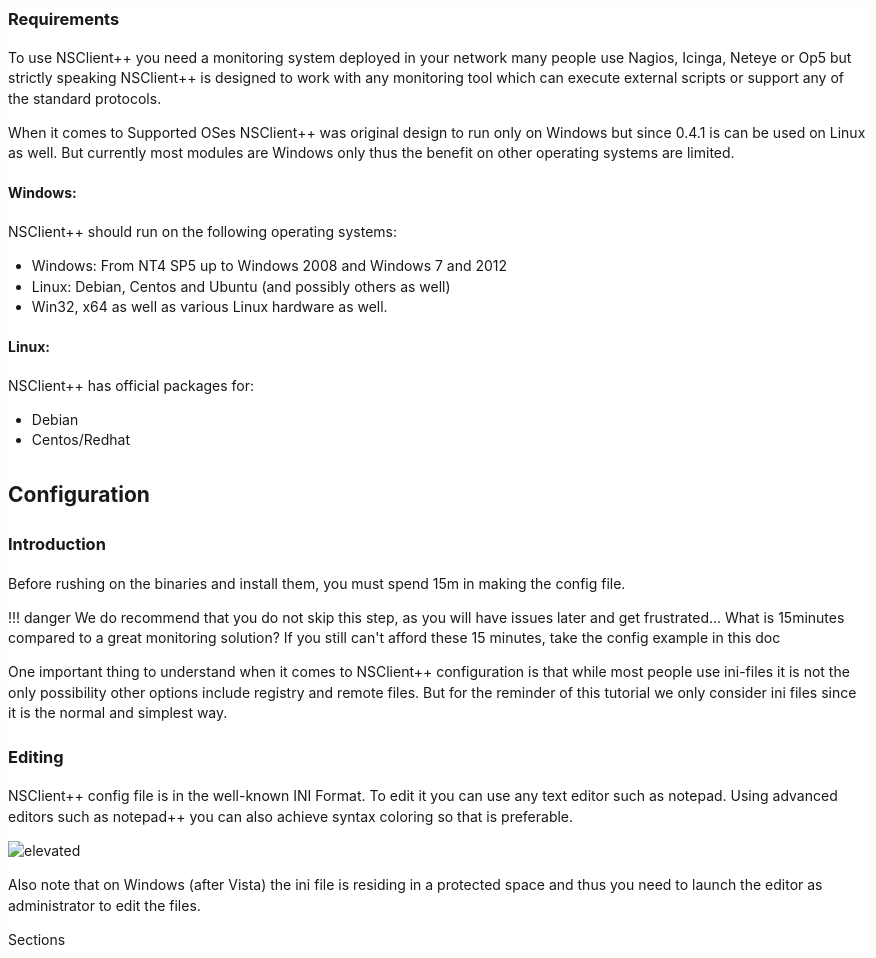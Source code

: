 ### Requirements

To use NSClient++ you need a monitoring system deployed in your network many people use Nagios, Icinga, Neteye or Op5 but strictly speaking NSClient++ is designed to work with any monitoring tool which can execute external scripts or support any of the standard protocols.

When it comes to Supported OSes NSClient++ was original design to run only on Windows but since 0.4.1 is can be used on Linux as well.
But currently most modules are Windows only thus the benefit on other operating systems are limited.

#### Windows:

NSClient++ should run on the following operating systems:

*   Windows: From NT4 SP5 up to Windows 2008 and Windows 7 and 2012
*   Linux: Debian, Centos and Ubuntu (and possibly others as well)
*   Win32, x64 as well as various Linux hardware as well.


#### Linux:

NSClient++ has official packages for:

-   Debian
-   Centos/Redhat

## Configuration

### Introduction

Before rushing on the binaries and install them, you must spend 15m in making the config file.

!!! danger
    We do recommend that you do not skip this step, as you will have issues later and get frustrated... What is 15minutes compared to a great monitoring solution?
    If you still can't afford these 15 minutes, take the config example in this doc

One important thing to understand when it comes to NSClient++ configuration is that while most people use ini-files it is not the only possibility other options include registry and remote files.
But for the reminder of this tutorial we only consider ini files since it is the normal and simplest way.

### Editing

NSClient++ config file is in the well-known INI Format. To edit it you can use any text editor such as notepad. Using advanced editors such as notepad++ you can also achieve syntax coloring so that is preferable.

![elevated](tutorial/images/notepad-administrator.png)

Also note that on Windows (after Vista) the ini file is residing in a protected space and thus you need to launch the editor as administrator to edit the files.

Sections
